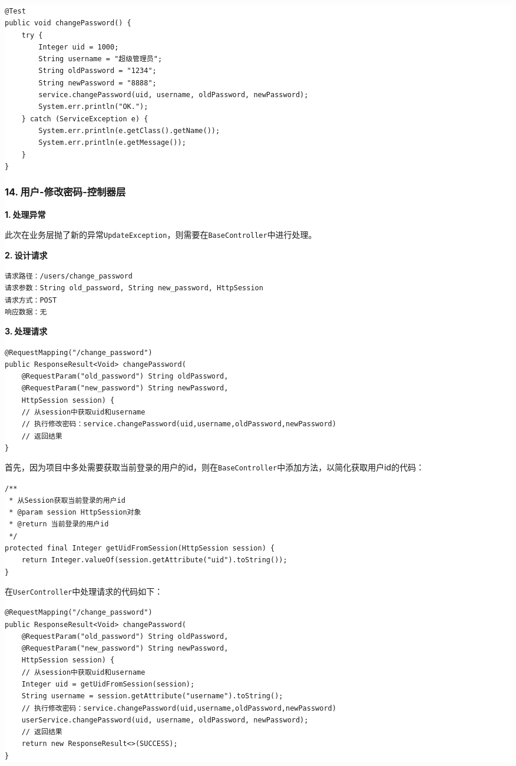 	@Test
	public void changePassword() {
		try {
			Integer uid = 1000;
			String username = "超级管理员";
			String oldPassword = "1234";
			String newPassword = "8888";
			service.changePassword(uid, username, oldPassword, newPassword);
			System.err.println("OK.");
		} catch (ServiceException e) {
			System.err.println(e.getClass().getName());
			System.err.println(e.getMessage());
		}
	}

### 14. 用户-修改密码-控制器层

**1. 处理异常**

此次在业务层抛了新的异常`UpdateException`，则需要在`BaseController`中进行处理。

**2. 设计请求**

	请求路径：/users/change_password
	请求参数：String old_password, String new_password, HttpSession
	请求方式：POST
	响应数据：无

**3. 处理请求**

	@RequestMapping("/change_password")
	public ResponseResult<Void> changePassword(
		@RequestParam("old_password") String oldPassword,
		@RequestParam("new_password") String newPassword,
		HttpSession session) {
		// 从session中获取uid和username
		// 执行修改密码：service.changePassword(uid,username,oldPassword,newPassword)
		// 返回结果
	}

首先，因为项目中多处需要获取当前登录的用户的id，则在`BaseController`中添加方法，以简化获取用户id的代码：

	/**
	 * 从Session获取当前登录的用户id
	 * @param session HttpSession对象
	 * @return 当前登录的用户id
	 */
	protected final Integer getUidFromSession(HttpSession session) {
		return Integer.valueOf(session.getAttribute("uid").toString());
	}

在`UserController`中处理请求的代码如下：

	@RequestMapping("/change_password")
	public ResponseResult<Void> changePassword(
		@RequestParam("old_password") String oldPassword,
		@RequestParam("new_password") String newPassword,
		HttpSession session) {
		// 从session中获取uid和username
		Integer uid = getUidFromSession(session);
		String username = session.getAttribute("username").toString();
		// 执行修改密码：service.changePassword(uid,username,oldPassword,newPassword)
		userService.changePassword(uid, username, oldPassword, newPassword);
		// 返回结果
		return new ResponseResult<>(SUCCESS);
	}
